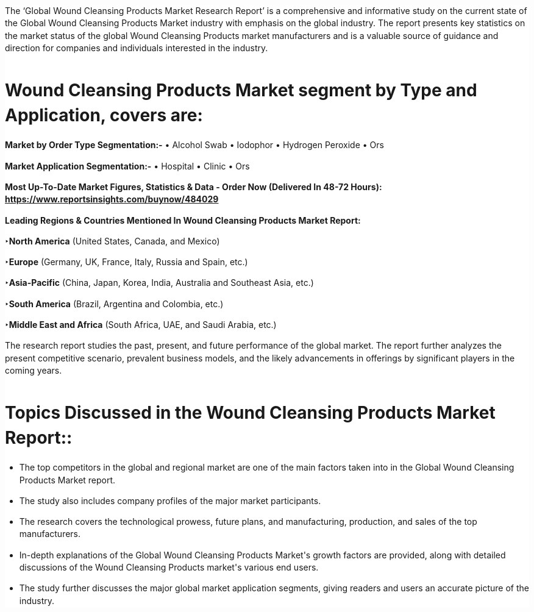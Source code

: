 The ‘Global Wound Cleansing Products Market Research Report’ is a comprehensive and informative study on the current state of the Global Wound Cleansing Products Market industry with emphasis on the global industry. The report presents key statistics on the market status of the global Wound Cleansing Products market manufacturers and is a valuable source of guidance and direction for companies and individuals interested in the industry.

# <strong>Wound Cleansing Products Market segment by Type and Application, covers are:</strong>

<strong>Market by Order Type Segmentation:-</strong>
• Alcohol Swab
• Iodophor
• Hydrogen Peroxide
• Ors

<strong>Market Application Segmentation:-</strong>
• Hospital
• Clinic
• Ors

<strong>Most Up-To-Date Market Figures, Statistics & Data - Order Now (Delivered In 48-72 Hours): <a href=https://www.reportsinsights.com/buynow/484029>https://www.reportsinsights.com/buynow/484029</a></strong>

<strong>Leading Regions &amp; Countries Mentioned In Wound Cleansing Products Market Report:</strong>

<strong>‣North America</strong> (United States, Canada, and Mexico)

<strong>‣Europe</strong> (Germany, UK, France, Italy, Russia and Spain, etc.)

<strong>‣Asia-Pacific</strong> (China, Japan, Korea, India, Australia and Southeast Asia, etc.)

<strong>‣South America</strong> (Brazil, Argentina and Colombia, etc.)

<strong>‣Middle East and Africa</strong> (South Africa, UAE, and Saudi Arabia, etc.)

The research report studies the past, present, and future performance of the global market. The report further analyzes the present competitive scenario, prevalent business models, and the likely advancements in offerings by significant players in the coming years.

# <strong>Topics Discussed in the Wound Cleansing Products Market Report::</strong>

- The top competitors in the global and regional market are one of the main factors taken into in the Global Wound Cleansing Products Market report.

- The study also includes company profiles of the major market participants.

- The research covers the technological prowess, future plans, and manufacturing, production, and sales of the top manufacturers.

- In-depth explanations of the Global Wound Cleansing Products Market's growth factors are provided, along with detailed discussions of the Wound Cleansing Products market's various end users.

- The study further discusses the major global market application segments, giving readers and users an accurate picture of the industry.
